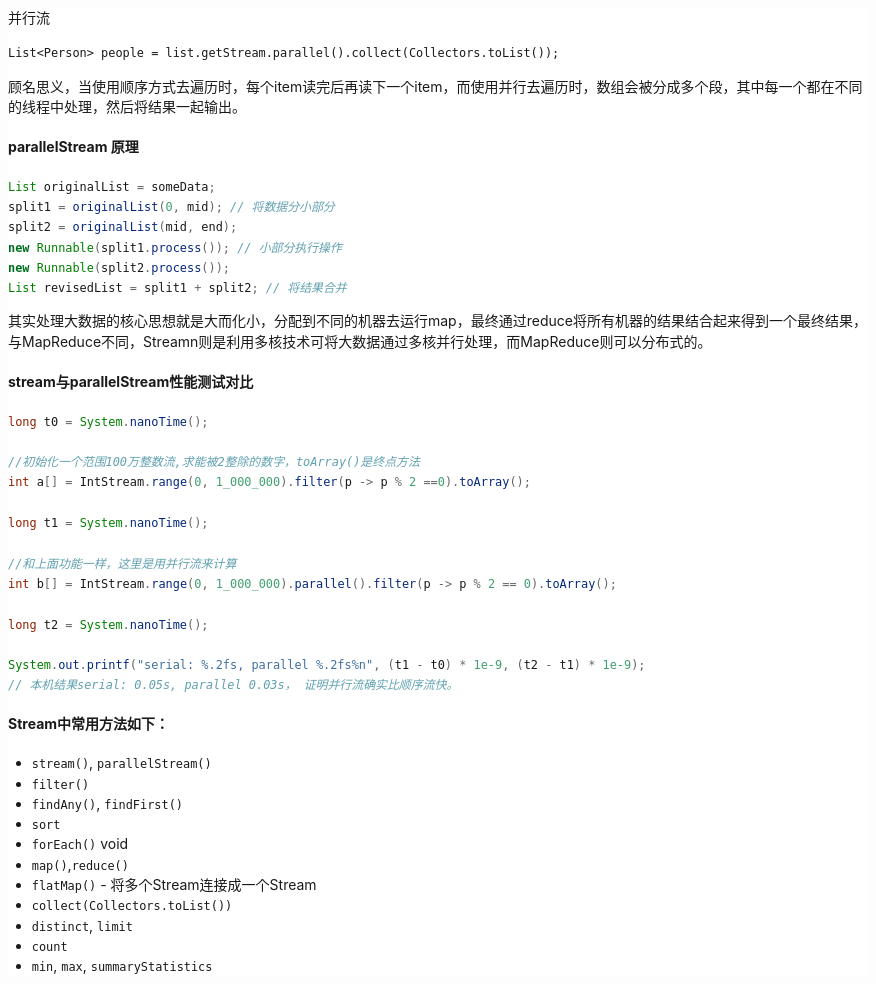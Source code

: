并行流

```
List<Person> people = list.getStream.parallel().collect(Collectors.toList());
```

顾名思义，当使用顺序方式去遍历时，每个item读完后再读下一个item，而使用并行去遍历时，数组会被分成多个段，其中每一个都在不同的线程中处理，然后将结果一起输出。



#### parallelStream 原理

```java
List originalList = someData;
split1 = originalList(0, mid); // 将数据分小部分
split2 = originalList(mid, end);
new Runnable(split1.process()); // 小部分执行操作
new Runnable(split2.process());
List revisedList = split1 + split2; // 将结果合并
```

其实处理大数据的核心思想就是大而化小，分配到不同的机器去运行map，最终通过reduce将所有机器的结果结合起来得到一个最终结果，与MapReduce不同，Streamn则是利用多核技术可将大数据通过多核并行处理，而MapReduce则可以分布式的。



#### stream与parallelStream性能测试对比

```java
long t0 = System.nanoTime();

//初始化一个范围100万整数流,求能被2整除的数字，toArray()是终点方法
int a[] = IntStream.range(0, 1_000_000).filter(p -> p % 2 ==0).toArray();

long t1 = System.nanoTime();

//和上面功能一样，这里是用并行流来计算
int b[] = IntStream.range(0, 1_000_000).parallel().filter(p -> p % 2 == 0).toArray();

long t2 = System.nanoTime();

System.out.printf("serial: %.2fs, parallel %.2fs%n", (t1 - t0) * 1e-9, (t2 - t1) * 1e-9);
// 本机结果serial: 0.05s, parallel 0.03s， 证明并行流确实比顺序流快。
```



#### Stream中常用方法如下：

* `stream()`, `parallelStream()`
* `filter()`
* `findAny()`, `findFirst()`
* `sort`
* `forEach()` void
* `map()`,`reduce()`
* `flatMap()` - 将多个Stream连接成一个Stream
* `collect(Collectors.toList())`
* `distinct`, `limit`
* `count`
* `min`, `max`, `summaryStatistics`
